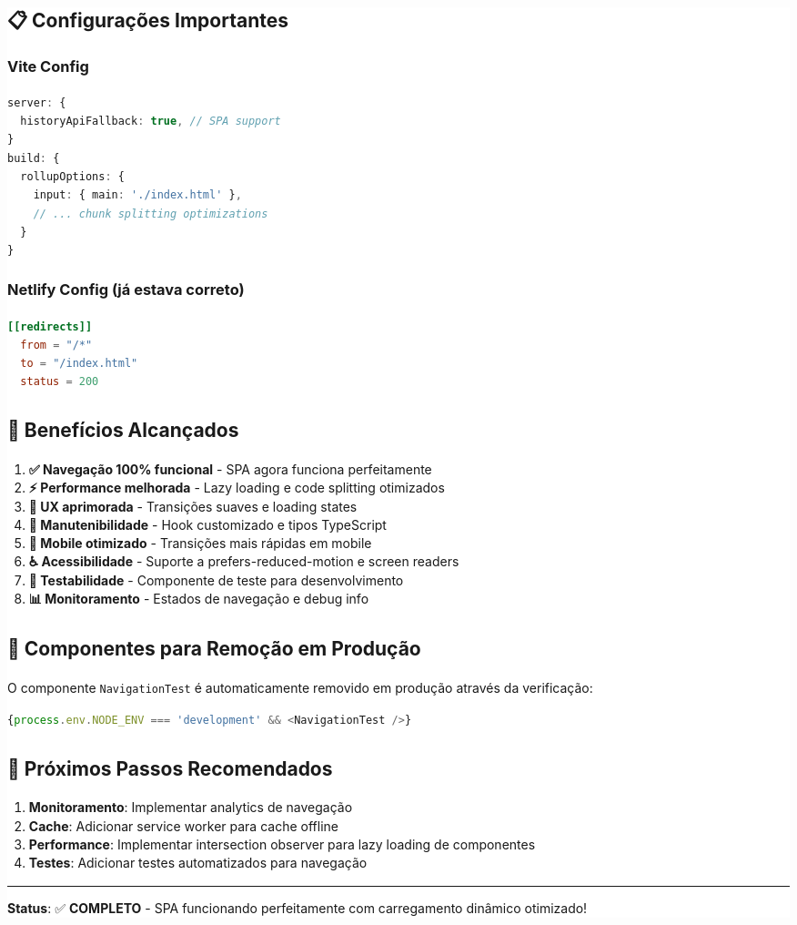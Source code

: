 ## 📋 Configurações Importantes

### Vite Config
```typescript
server: {
  historyApiFallback: true, // SPA support
}
build: {
  rollupOptions: {
    input: { main: './index.html' },
    // ... chunk splitting optimizations
  }
}
```

### Netlify Config (já estava correto)
```toml
[[redirects]]
  from = "/*"
  to = "/index.html"
  status = 200
```

## 🎯 Benefícios Alcançados

1. **✅ Navegação 100% funcional** - SPA agora funciona perfeitamente
2. **⚡ Performance melhorada** - Lazy loading e code splitting otimizados
3. **🎨 UX aprimorada** - Transições suaves e loading states
4. **🔧 Manutenibilidade** - Hook customizado e tipos TypeScript
5. **📱 Mobile otimizado** - Transições mais rápidas em mobile
6. **♿ Acessibilidade** - Suporte a prefers-reduced-motion e screen readers
7. **🧪 Testabilidade** - Componente de teste para desenvolvimento
8. **📊 Monitoramento** - Estados de navegação e debug info

## 🚫 Componentes para Remoção em Produção

O componente `NavigationTest` é automaticamente removido em produção através da verificação:
```typescript
{process.env.NODE_ENV === 'development' && <NavigationTest />}
```

## 📝 Próximos Passos Recomendados

1. **Monitoramento**: Implementar analytics de navegação
2. **Cache**: Adicionar service worker para cache offline
3. **Performance**: Implementar intersection observer para lazy loading de componentes
4. **Testes**: Adicionar testes automatizados para navegação

---

**Status**: ✅ **COMPLETO** - SPA funcionando perfeitamente com carregamento dinâmico otimizado!